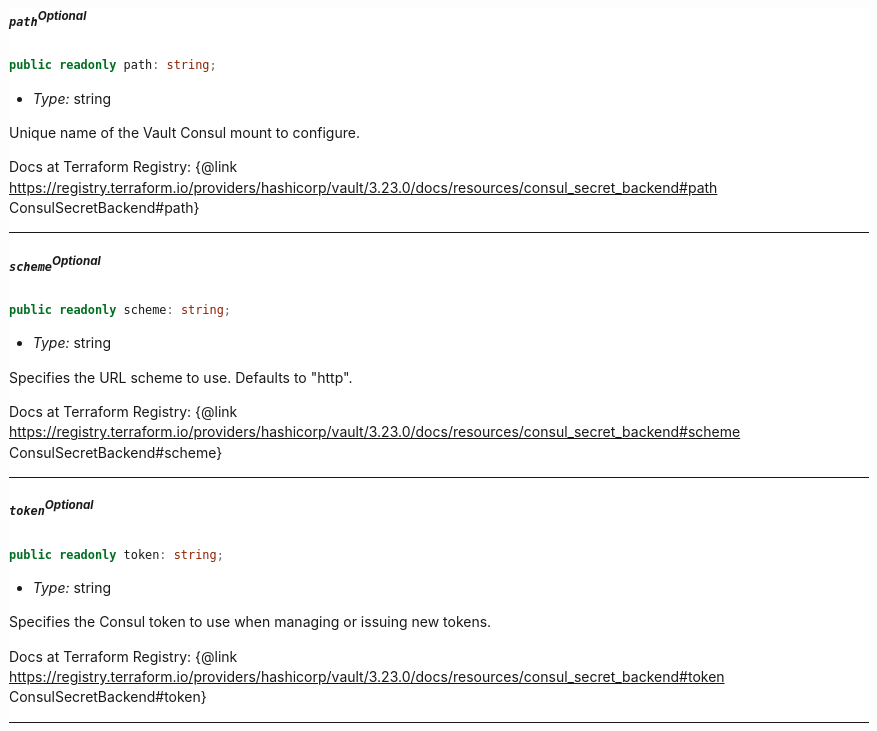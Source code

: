 
##### `path`<sup>Optional</sup> <a name="path" id="@cdktf/provider-vault.consulSecretBackend.ConsulSecretBackendConfig.property.path"></a>

```typescript
public readonly path: string;
```

- *Type:* string

Unique name of the Vault Consul mount to configure.

Docs at Terraform Registry: {@link https://registry.terraform.io/providers/hashicorp/vault/3.23.0/docs/resources/consul_secret_backend#path ConsulSecretBackend#path}

---

##### `scheme`<sup>Optional</sup> <a name="scheme" id="@cdktf/provider-vault.consulSecretBackend.ConsulSecretBackendConfig.property.scheme"></a>

```typescript
public readonly scheme: string;
```

- *Type:* string

Specifies the URL scheme to use. Defaults to "http".

Docs at Terraform Registry: {@link https://registry.terraform.io/providers/hashicorp/vault/3.23.0/docs/resources/consul_secret_backend#scheme ConsulSecretBackend#scheme}

---

##### `token`<sup>Optional</sup> <a name="token" id="@cdktf/provider-vault.consulSecretBackend.ConsulSecretBackendConfig.property.token"></a>

```typescript
public readonly token: string;
```

- *Type:* string

Specifies the Consul token to use when managing or issuing new tokens.

Docs at Terraform Registry: {@link https://registry.terraform.io/providers/hashicorp/vault/3.23.0/docs/resources/consul_secret_backend#token ConsulSecretBackend#token}

---



